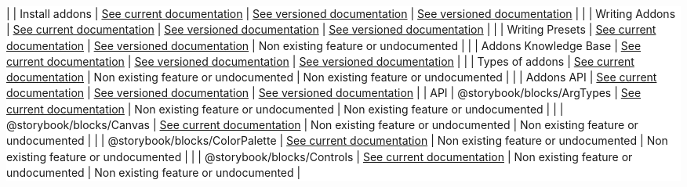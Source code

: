 |                  | Install addons                               | [See current documentation](./addons/install-addons.md)                                                    | [See versioned documentation](https://github.com/storybookjs/storybook/tree/release/5.3/docs/src/pages/addons/using-addons/)                                                                                                                                         | [See versioned documentation](https://github.com/storybookjs/storybook/tree/release/5.0/docs/src/pages/addons/using-addons/)                             |
|                  | Writing Addons                               | [See current documentation](./addons/writing-addons.md)                                                    | [See versioned documentation](https://github.com/storybookjs/storybook/tree/release/5.3/docs/src/pages/addons/writing-addons)                                                                                                                                        | [See versioned documentation](https://github.com/storybookjs/storybook/tree/release/5.0/docs/src/pages/addons/writing-addons)                            |
|                  | Writing Presets                              | [See current documentation](./addons/writing-presets.md)                                                   | [See versioned documentation](https://github.com/storybookjs/storybook/tree/release/5.3/docs/src/pages/presets/writing-presets)                                                                                                                                      | Non existing feature or undocumented                                                                                                                     |
|                  | Addons Knowledge Base                        | [See current documentation](./addons/addon-knowledge-base.md)                                              | [See versioned documentation](https://github.com/storybookjs/storybook/tree/release/5.3/docs/src/pages/addons/writing-addons)                                                                                                                                        | [See versioned documentation](https://github.com/storybookjs/storybook/tree/release/5.0/docs/src/pages/addons/writing-addons)                            |
|                  | Types of addons                              | [See current documentation](./addons/addon-types.md)                                                       | Non existing feature or undocumented                                                                                                                                                                                                                                 | Non existing feature or undocumented                                                                                                                     |
|                  | Addons API                                   | [See current documentation](./addons/addons-api.md)                                                        | [See versioned documentation](https://github.com/storybookjs/storybook/tree/release/5.3/docs/src/pages/addons/api)                                                                                                                                                   | [See versioned documentation](https://github.com/storybookjs/storybook/tree/release/5.0/docs/src/pages/addons/api)                                       |
| API              | @storybook/blocks/ArgTypes                   | [See current documentation](./api/doc-block-argtypes.md)                                                   | Non existing feature or undocumented                                                                                                                                                                                                                                 | Non existing feature or undocumented                                                                                                                     |
|                  | @storybook/blocks/Canvas                     | [See current documentation](./api/doc-block-canvas.md)                                                     | Non existing feature or undocumented                                                                                                                                                                                                                                 | Non existing feature or undocumented                                                                                                                     |
|                  | @storybook/blocks/ColorPalette               | [See current documentation](./api/doc-block-colorpalette.md)                                               | Non existing feature or undocumented                                                                                                                                                                                                                                 | Non existing feature or undocumented                                                                                                                     |
|                  | @storybook/blocks/Controls                   | [See current documentation](./api/doc-block-controls.md)                                                   | Non existing feature or undocumented                                                                                                                                                                                                                                 | Non existing feature or undocumented                                                                                                                     |